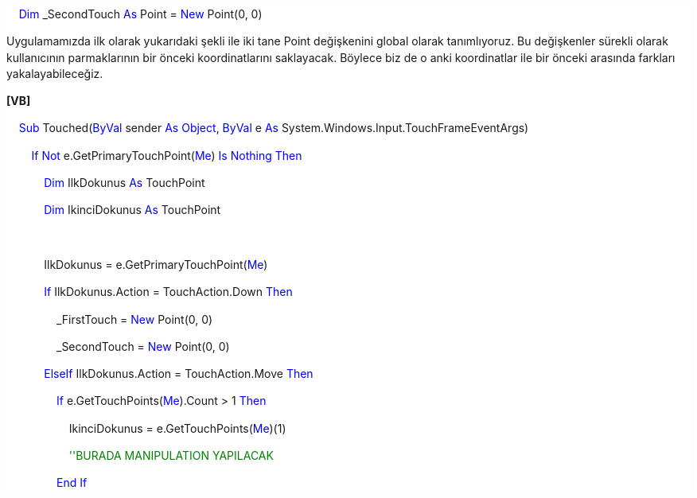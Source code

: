     <span style="color: blue;">Dim</span> \_SecondTouch <span
style="color: blue;">As</span> Point = <span
style="color: blue;">New</span> Point(0, 0)

Uygulamamızda ilk olarak yukarıdaki şekli ile iki tane Point değişkenini
global olarak tanımlıyoruz. Bu değişkenler sürekli olarak kullanıcının
parmaklarının bir önceki koordinatlarını saklayacak. Böylece biz de o
anki koordinatlar ile bir önceki arasında farkları yakalayabileceğiz.

**[VB]**

    <span style="color: blue;">Sub</span> Touched(<span
style="color: blue;">ByVal</span> sender <span
style="color: blue;">As</span> <span style="color: blue;">Object</span>,
<span style="color: blue;">ByVal</span> e <span
style="color: blue;">As</span> System.Windows.Input.TouchFrameEventArgs)

        <span style="color: blue;">If</span> <span
style="color: blue;">Not</span> e.GetPrimaryTouchPoint(<span
style="color: blue;">Me</span>) <span style="color: blue;">Is</span>
<span style="color: blue;">Nothing</span> <span
style="color: blue;">Then</span>

            <span style="color: blue;">Dim</span> IlkDokunus <span
style="color: blue;">As</span> TouchPoint

            <span style="color: blue;">Dim</span> IkinciDokunus <span
style="color: blue;">As</span> TouchPoint

 

            IlkDokunus = e.GetPrimaryTouchPoint(<span
style="color: blue;">Me</span>)

            <span style="color: blue;">If</span> IlkDokunus.Action =
TouchAction.Down <span style="color: blue;">Then</span>

                \_FirstTouch = <span style="color: blue;">New</span>
Point(0, 0)

                \_SecondTouch = <span style="color: blue;">New</span>
Point(0, 0)

            <span style="color: blue;">ElseIf</span> IlkDokunus.Action =
TouchAction.Move <span style="color: blue;">Then</span>

                <span style="color: blue;">If</span>
e.GetTouchPoints(<span style="color: blue;">Me</span>).Count \> 1 <span
style="color: blue;">Then</span>

                    IkinciDokunus = e.GetTouchPoints(<span
style="color: blue;">Me</span>)(1)

                    <span style="color: green;">''BURADA MANIPULATION
YAPILACAK</span>

                <span style="color: blue;">End</span> <span
style="color: blue;">If</span>
